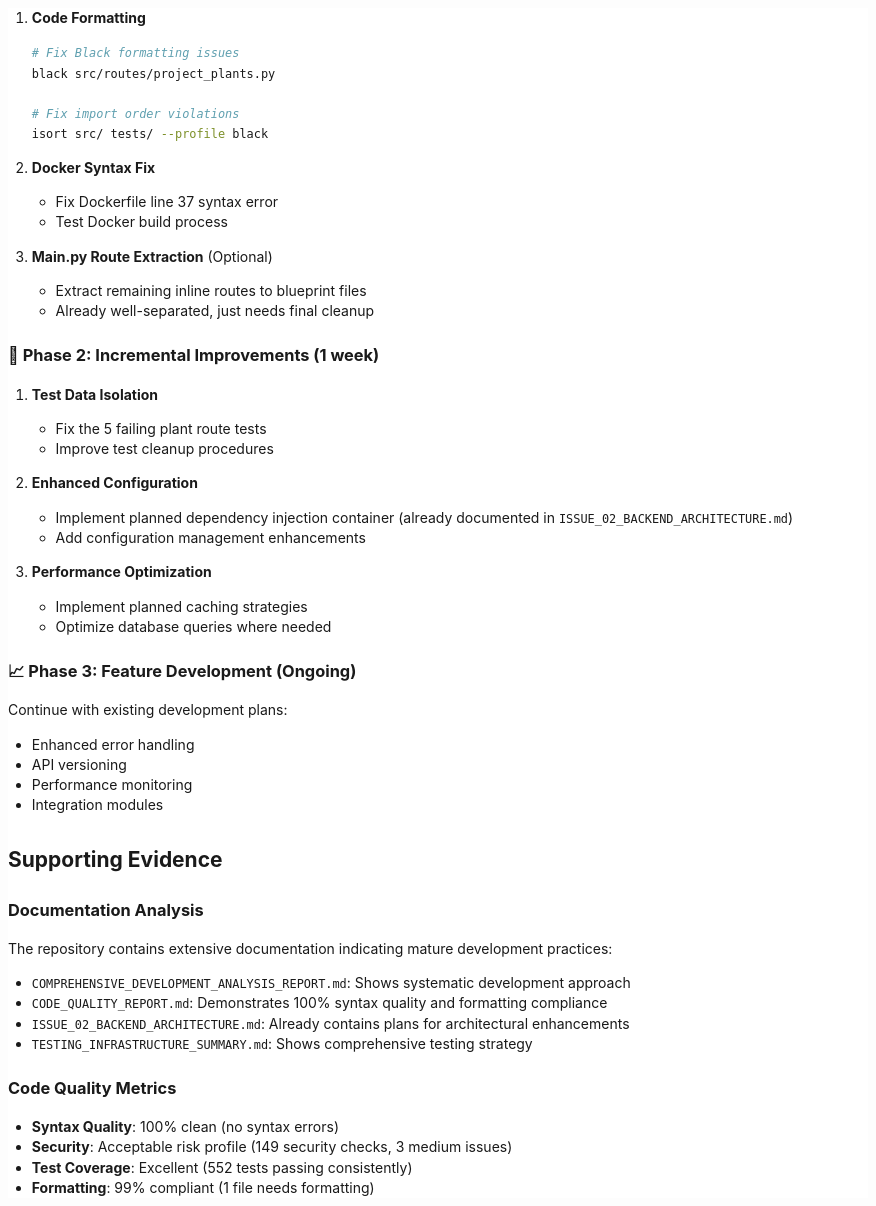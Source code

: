 1. **Code Formatting**
   ```bash
   # Fix Black formatting issues
   black src/routes/project_plants.py
   
   # Fix import order violations
   isort src/ tests/ --profile black
   ```

2. **Docker Syntax Fix**
   - Fix Dockerfile line 37 syntax error
   - Test Docker build process

3. **Main.py Route Extraction** (Optional)
   - Extract remaining inline routes to blueprint files
   - Already well-separated, just needs final cleanup

### 🔧 **Phase 2: Incremental Improvements (1 week)**

1. **Test Data Isolation**
   - Fix the 5 failing plant route tests
   - Improve test cleanup procedures

2. **Enhanced Configuration**
   - Implement planned dependency injection container (already documented in `ISSUE_02_BACKEND_ARCHITECTURE.md`)
   - Add configuration management enhancements

3. **Performance Optimization**
   - Implement planned caching strategies
   - Optimize database queries where needed

### 📈 **Phase 3: Feature Development (Ongoing)**

Continue with existing development plans:
- Enhanced error handling
- API versioning
- Performance monitoring
- Integration modules

## Supporting Evidence

### Documentation Analysis
The repository contains extensive documentation indicating mature development practices:
- `COMPREHENSIVE_DEVELOPMENT_ANALYSIS_REPORT.md`: Shows systematic development approach
- `CODE_QUALITY_REPORT.md`: Demonstrates 100% syntax quality and formatting compliance
- `ISSUE_02_BACKEND_ARCHITECTURE.md`: Already contains plans for architectural enhancements
- `TESTING_INFRASTRUCTURE_SUMMARY.md`: Shows comprehensive testing strategy

### Code Quality Metrics
- **Syntax Quality**: 100% clean (no syntax errors)
- **Security**: Acceptable risk profile (149 security checks, 3 medium issues)
- **Test Coverage**: Excellent (552 tests passing consistently)
- **Formatting**: 99% compliant (1 file needs formatting)
